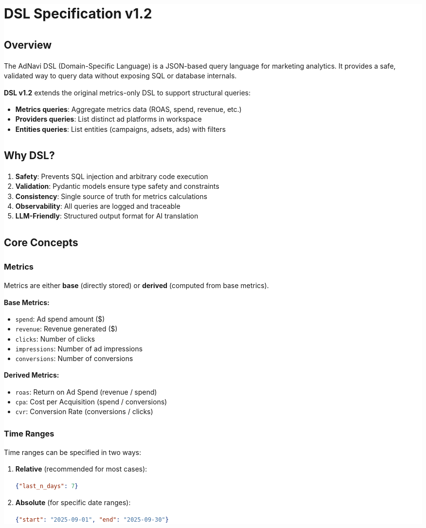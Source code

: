 # DSL Specification v1.2

## Overview

The AdNavi DSL (Domain-Specific Language) is a JSON-based query language for marketing analytics. It provides a safe, validated way to query data without exposing SQL or database internals.

**DSL v1.2** extends the original metrics-only DSL to support structural queries:
- **Metrics queries**: Aggregate metrics data (ROAS, spend, revenue, etc.)
- **Providers queries**: List distinct ad platforms in workspace
- **Entities queries**: List entities (campaigns, adsets, ads) with filters

## Why DSL?

1. **Safety**: Prevents SQL injection and arbitrary code execution
2. **Validation**: Pydantic models ensure type safety and constraints
3. **Consistency**: Single source of truth for metrics calculations
4. **Observability**: All queries are logged and traceable
5. **LLM-Friendly**: Structured output format for AI translation

## Core Concepts

### Metrics

Metrics are either **base** (directly stored) or **derived** (computed from base metrics).

**Base Metrics:**
- `spend`: Ad spend amount ($)
- `revenue`: Revenue generated ($)
- `clicks`: Number of clicks
- `impressions`: Number of ad impressions
- `conversions`: Number of conversions

**Derived Metrics:**
- `roas`: Return on Ad Spend (revenue / spend)
- `cpa`: Cost per Acquisition (spend / conversions)
- `cvr`: Conversion Rate (conversions / clicks)

### Time Ranges

Time ranges can be specified in two ways:

1. **Relative** (recommended for most cases):
   ```json
   {"last_n_days": 7}
   ```

2. **Absolute** (for specific date ranges):
   ```json
   {"start": "2025-09-01", "end": "2025-09-30"}
   ```
